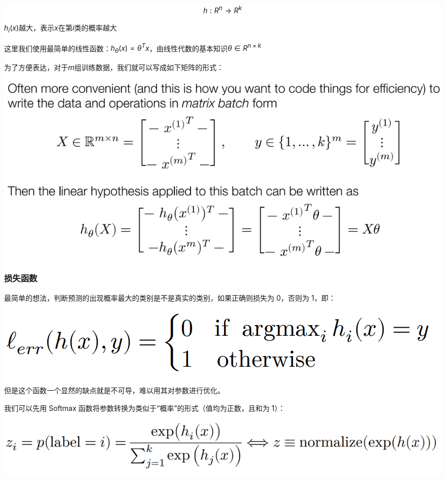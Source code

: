 $$
h:R^n \rightarrow R^k
$$

$h_i(x)$越大，表示$x$在第$i$类的概率越大

这里我们使用最简单的线性函数：$h_{\theta}(x)=\theta^Tx$，由线性代数的基本知识$\theta\in R^{n\times k}$

为了方便表达，对于$m$组训练数据，我们就可以写成如下矩阵的形式：

![](assets/3841597213.png)

### 损失函数

最简单的想法，判断预测的出现概率最大的类别是不是真实的类别，如果正确则损失为 0，否则为 1，即：

![](assets/2271222088.png)

但是这个函数一个显然的缺点就是不可导，难以用其对参数进行优化。

我们可以先用 Softmax 函数将参数转换为类似于“概率”的形式（值均为正数，且和为 1）：

![](assets/2473852655.png)
